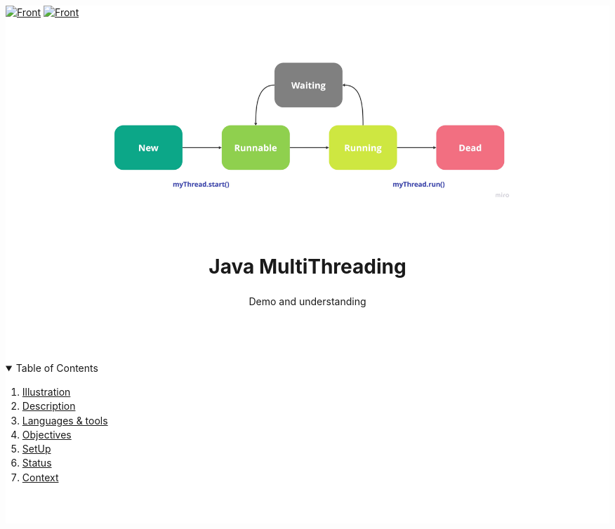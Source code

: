[![Front](https://img.shields.io/badge/Language-Java-red?style=flat)](https://)
[![Front](https://img.shields.io/badge/Domain-Multithreading-green?style=flat)](https://)



<br/>
<div align="center">
    <img src="./logo.jpg" alt="Logo" width="70%">
    <br/>
    <br/>
    <h1 align="center">Java MultiThreading</h1>
</div>
  <p align="center">
    Demo and understanding
    <br />
    <br />
  </p>


<br/>
<br/>


<details open="open">
  <summary>Table of Contents</summary>

  <ol>
    <li><a href="#illustration">Illustration</a></li>
    <li><a href="#description">Description</a></li>
    <li><a href="#languages">Languages & tools</a></li>
    <li><a href="#objectives">Objectives</a></li>
    <li><a href="#setup">SetUp</a></li>
    <li><a href="#status">Status</a></li>
    <li><a href="#context">Context</a></li>
  </ol>
</details>

<br>
<br>
